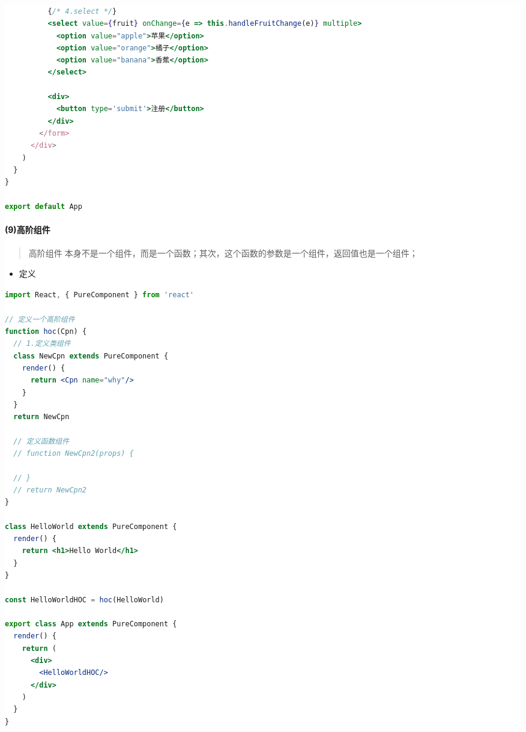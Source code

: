 ```jsx
          {/* 4.select */}
          <select value={fruit} onChange={e => this.handleFruitChange(e)} multiple>
            <option value="apple">苹果</option>
            <option value="orange">橘子</option>
            <option value="banana">香蕉</option>
          </select>

          <div>
            <button type='submit'>注册</button>
          </div>
        </form>
      </div>
    )
  }
}

export default App
```



#### (9)高阶组件

> 高阶组件 本身不是一个组件，而是一个函数；其次，这个函数的参数是一个组件，返回值也是一个组件；

* 定义

```jsx
import React, { PureComponent } from 'react'

// 定义一个高阶组件
function hoc(Cpn) {
  // 1.定义类组件
  class NewCpn extends PureComponent {
    render() {
      return <Cpn name="why"/>
    }
  }
  return NewCpn

  // 定义函数组件
  // function NewCpn2(props) {

  // }
  // return NewCpn2
}

class HelloWorld extends PureComponent {
  render() {
    return <h1>Hello World</h1>
  }
}

const HelloWorldHOC = hoc(HelloWorld)

export class App extends PureComponent {
  render() {
    return (
      <div>
        <HelloWorldHOC/>
      </div>
    )
  }
}

```